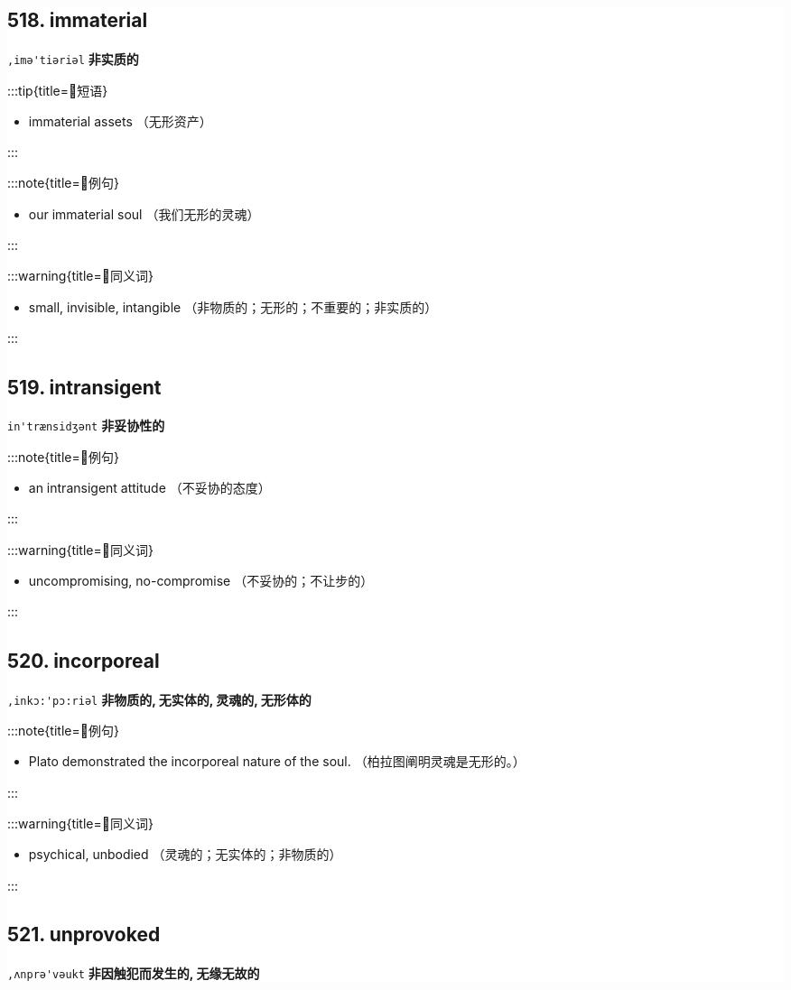 
## 518. immaterial

`,imə'tiəriəl`  **非实质的**

:::tip{title=🤩短语}

- immaterial assets （无形资产）

:::

:::note{title=🎤例句}

- our immaterial soul （我们无形的灵魂）

:::

:::warning{title=🤔同义词}

- small, invisible, intangible （非物质的；无形的；不重要的；非实质的）

:::


## 519. intransigent

`in'trænsidʒənt`  **非妥协性的**

:::note{title=🎤例句}

- an intransigent attitude （不妥协的态度）

:::

:::warning{title=🤔同义词}

- uncompromising, no-compromise （不妥协的；不让步的）

:::


## 520. incorporeal

`,inkɔ:'pɔ:riəl`  **非物质的, 无实体的, 灵魂的, 无形体的**

:::note{title=🎤例句}

- Plato demonstrated the incorporeal nature of the soul. （柏拉图阐明灵魂是无形的。）

:::

:::warning{title=🤔同义词}

- psychical, unbodied （灵魂的；无实体的；非物质的）

:::


## 521. unprovoked

`,ʌnprə'vəukt`  **非因触犯而发生的, 无缘无故的**
